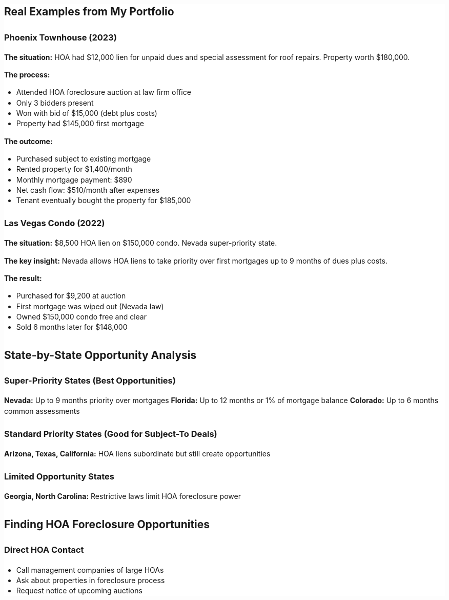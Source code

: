 ## Real Examples from My Portfolio

### Phoenix Townhouse (2023)
**The situation:** HOA had $12,000 lien for unpaid dues and special assessment for roof repairs. Property worth $180,000.

**The process:**
- Attended HOA foreclosure auction at law firm office
- Only 3 bidders present
- Won with bid of $15,000 (debt plus costs)
- Property had $145,000 first mortgage

**The outcome:**
- Purchased subject to existing mortgage
- Rented property for $1,400/month
- Monthly mortgage payment: $890
- Net cash flow: $510/month after expenses
- Tenant eventually bought the property for $185,000

### Las Vegas Condo (2022)  
**The situation:** $8,500 HOA lien on $150,000 condo. Nevada super-priority state.

**The key insight:** Nevada allows HOA liens to take priority over first mortgages up to 9 months of dues plus costs.

**The result:**
- Purchased for $9,200 at auction
- First mortgage was wiped out (Nevada law)
- Owned $150,000 condo free and clear
- Sold 6 months later for $148,000

## State-by-State Opportunity Analysis

### Super-Priority States (Best Opportunities)
**Nevada:** Up to 9 months priority over mortgages
**Florida:** Up to 12 months or 1% of mortgage balance
**Colorado:** Up to 6 months common assessments

### Standard Priority States (Good for Subject-To Deals)
**Arizona, Texas, California:** HOA liens subordinate but still create opportunities

### Limited Opportunity States
**Georgia, North Carolina:** Restrictive laws limit HOA foreclosure power

## Finding HOA Foreclosure Opportunities

### Direct HOA Contact
- Call management companies of large HOAs
- Ask about properties in foreclosure process
- Request notice of upcoming auctions

